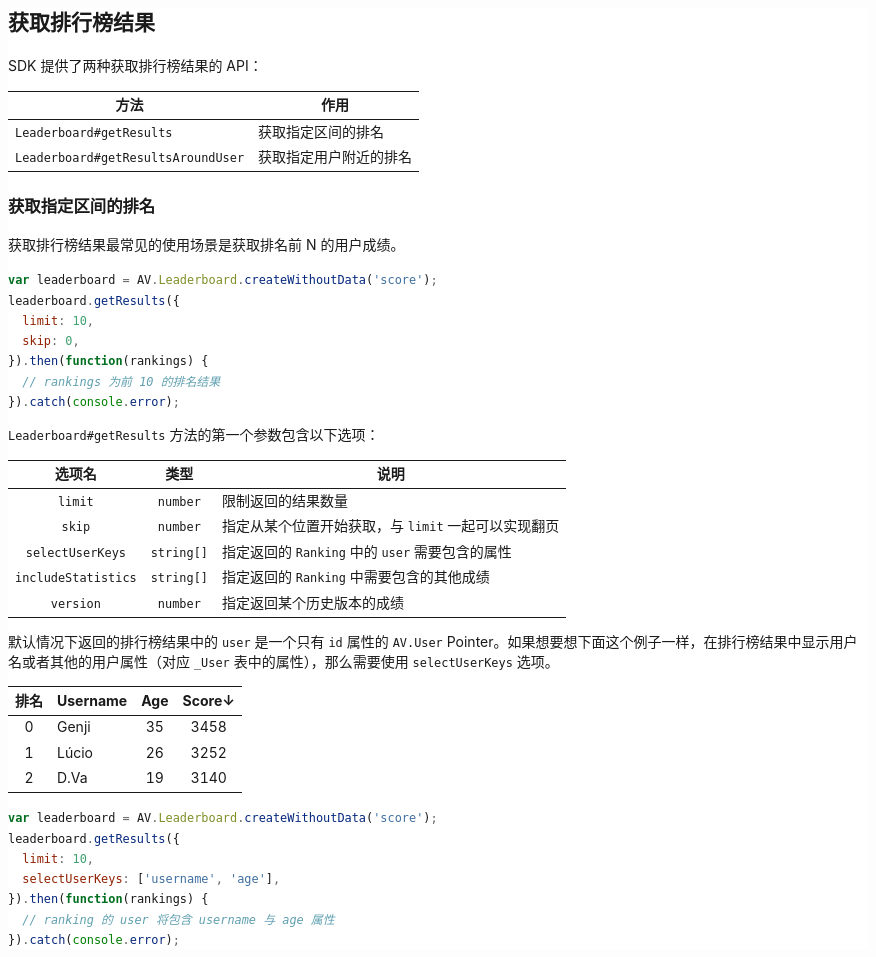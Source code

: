## 获取排行榜结果

SDK 提供了两种获取排行榜结果的 API：

|方法|作用|
|--|--|
|`Leaderboard#getResults`|获取指定区间的排名|
|`Leaderboard#getResultsAroundUser`|获取指定用户附近的排名|


### 获取指定区间的排名

获取排行榜结果最常见的使用场景是获取排名前 N 的用户成绩。

```js
var leaderboard = AV.Leaderboard.createWithoutData('score');
leaderboard.getResults({
  limit: 10,
  skip: 0,
}).then(function(rankings) {
  // rankings 为前 10 的排名结果
}).catch(console.error);
```

`Leaderboard#getResults` 方法的第一个参数包含以下选项：

|选项名|类型|说明
|:--:|:--:|--|
|`limit`|`number`|限制返回的结果数量|
|`skip`|`number`| 指定从某个位置开始获取，与 `limit` 一起可以实现翻页|
|`selectUserKeys`|`string[]`|指定返回的 `Ranking` 中的 `user` 需要包含的属性|
|`includeStatistics`|`string[]`|指定返回的 `Ranking` 中需要包含的其他成绩|
|`version`|`number`|指定返回某个历史版本的成绩|

默认情况下返回的排行榜结果中的 `user` 是一个只有 `id` 属性的 `AV.User` Pointer。如果想要想下面这个例子一样，在排行榜结果中显示用户名或者其他的用户属性（对应 `_User` 表中的属性），那么需要使用 `selectUserKeys` 选项。

|排名|Username|Age|Score↓|
|:--:|--|:--:|:--:|
|0|Genji|35|3458|
|1|Lúcio|26|3252|
|2|D.Va|19|3140|

```js
var leaderboard = AV.Leaderboard.createWithoutData('score');
leaderboard.getResults({
  limit: 10,
  selectUserKeys: ['username', 'age'],
}).then(function(rankings) {
  // ranking 的 user 将包含 username 与 age 属性
}).catch(console.error);
```
